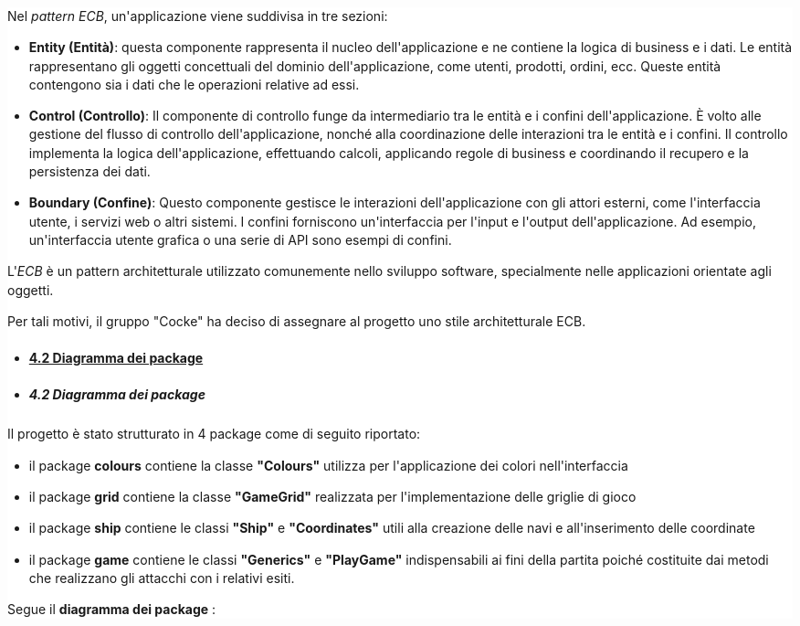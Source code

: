 Nel *pattern ECB*, un'applicazione viene suddivisa in tre sezioni:

+ **Entity (Entità)**: questa componente rappresenta il nucleo dell'applicazione e ne contiene la logica di business e i dati. 
Le entità rappresentano gli oggetti concettuali del dominio dell'applicazione, come utenti, prodotti, ordini, ecc. Queste entità contengono sia i dati che le operazioni relative ad essi.

+ **Control (Controllo)**: Il componente di controllo funge da intermediario tra le entità e i confini dell'applicazione.
 È volto alle gestione del flusso di controllo dell'applicazione, nonché alla coordinazione delle interazioni tra le entità e i confini. Il controllo implementa la logica dell'applicazione, effettuando calcoli, applicando regole di business e coordinando il recupero e la persistenza dei dati.

+ **Boundary (Confine)**: Questo componente gestisce le interazioni dell'applicazione con gli attori esterni, come l'interfaccia utente, i servizi web o altri sistemi. I confini forniscono un'interfaccia per l'input e l'output dell'applicazione. Ad esempio, un'interfaccia utente grafica o una serie di API sono esempi di confini.

L'*ECB* è un pattern architetturale utilizzato comunemente nello sviluppo software, specialmente nelle applicazioni orientate agli oggetti.

Per tali motivi, il gruppo "Cocke" ha deciso di assegnare al progetto uno stile architetturale ECB.



+ #### [4.2 Diagramma dei package](#diagramma-dei-package)

+ ##### **4.2 Diagramma dei package**

Il progetto è stato strutturato in 4 package come di seguito riportato:

+ il package **colours** contiene la classe **"Colours"** utilizza per l'applicazione dei colori nell'interfaccia 

+ il package **grid** contiene la classe **"GameGrid"** realizzata per  l'implementazione delle griglie di gioco 

+ il package **ship** contiene le classi **"Ship"** e **"Coordinates"** utili alla creazione delle navi e all'inserimento delle coordinate

+ il package **game** contiene le classi **"Generics"** e **"PlayGame"** indispensabili ai fini della partita poiché costituite dai metodi che realizzano gli attacchi con i relativi esiti.

Segue il **diagramma dei package** :
